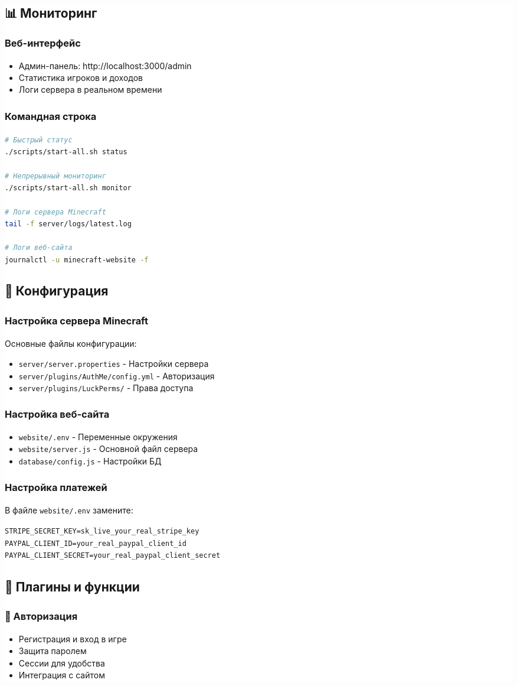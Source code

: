 ## 📊 Мониторинг

### Веб-интерфейс
- Админ-панель: http://localhost:3000/admin
- Статистика игроков и доходов
- Логи сервера в реальном времени

### Командная строка
```bash
# Быстрый статус
./scripts/start-all.sh status

# Непрерывный мониторинг
./scripts/start-all.sh monitor

# Логи сервера Minecraft
tail -f server/logs/latest.log

# Логи веб-сайта
journalctl -u minecraft-website -f
```

## 🔧 Конфигурация

### Настройка сервера Minecraft
Основные файлы конфигурации:
- `server/server.properties` - Настройки сервера
- `server/plugins/AuthMe/config.yml` - Авторизация
- `server/plugins/LuckPerms/` - Права доступа

### Настройка веб-сайта
- `website/.env` - Переменные окружения
- `website/server.js` - Основной файл сервера
- `database/config.js` - Настройки БД

### Настройка платежей
В файле `website/.env` замените:
```env
STRIPE_SECRET_KEY=sk_live_your_real_stripe_key
PAYPAL_CLIENT_ID=your_real_paypal_client_id
PAYPAL_CLIENT_SECRET=your_real_paypal_client_secret
```

## 🎯 Плагины и функции

### 🔐 Авторизация
- Регистрация и вход в игре
- Защита паролем
- Сессии для удобства
- Интеграция с сайтом
